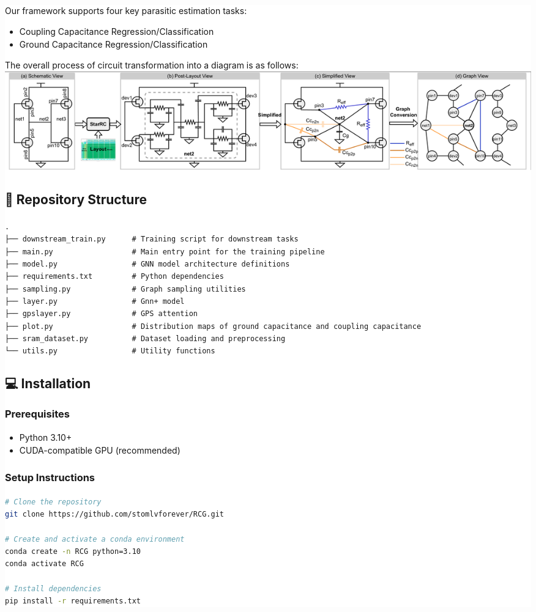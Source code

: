 Our framework supports four key parasitic estimation tasks:

- Coupling Capacitance Regression/Classification
- Ground Capacitance Regression/Classification

The overall process of circuit transformation into a diagram is as follows:
![Framework Workflow](imgs/Fig_3_V2.png)


## 📁 Repository Structure

```
.
├── downstream_train.py      # Training script for downstream tasks
├── main.py                  # Main entry point for the training pipeline
├── model.py                 # GNN model architecture definitions
├── requirements.txt         # Python dependencies
├── sampling.py              # Graph sampling utilities
├── layer.py                 # Gnn+ model
├── gpslayer.py              # GPS attention
├── plot.py                  # Distribution maps of ground capacitance and coupling capacitance
├── sram_dataset.py          # Dataset loading and preprocessing
└── utils.py                 # Utility functions
```

## 💻 Installation

### Prerequisites

- Python 3.10+
- CUDA-compatible GPU (recommended)

### Setup Instructions

```bash
# Clone the repository
git clone https://github.com/stomlvforever/RCG.git

# Create and activate a conda environment
conda create -n RCG python=3.10
conda activate RCG

# Install dependencies
pip install -r requirements.txt
```
